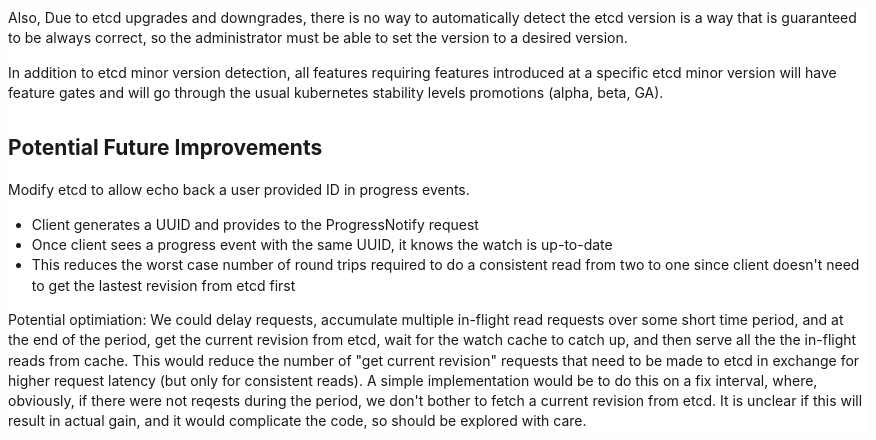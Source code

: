 Also, Due to etcd upgrades and downgrades, there is no way to automatically
detect the etcd version is a way that is guaranteed to be always correct, so the
administrator must be able to set the version to a desired version.

In addition to etcd minor version detection, all features requiring features
introduced at a specific etcd minor version will have feature gates and will go
through the usual kubernetes stability levels promotions (alpha, beta, GA).

## Potential Future Improvements

Modify etcd to allow echo back a user provided ID in progress events.

- Client generates a UUID and provides to the ProgressNotify request
- Once client sees a progress event with the same UUID, it knows the watch is up-to-date
- This reduces the worst case number of round trips required to do a consistent read from two to one since client doesn't need to get the lastest revision from etcd first

Potential optimiation: We could delay requests, accumulate multiple in-flight
read requests over some short time period, and at the end of the period, get the
current revision from etcd, wait for the watch cache to catch up, and then serve
all the the in-flight reads from cache. This would reduce the number of "get
current revision" requests that need to be made to etcd in exchange for higher
request latency (but only for consistent reads). A simple implementation would
be to do this on a fix interval, where, obviously, if there were not reqests
during the period, we don't bother to fetch a current revision from etcd. It
is unclear if this will result in actual gain, and it would complicate the
code, so should be explored with care.
